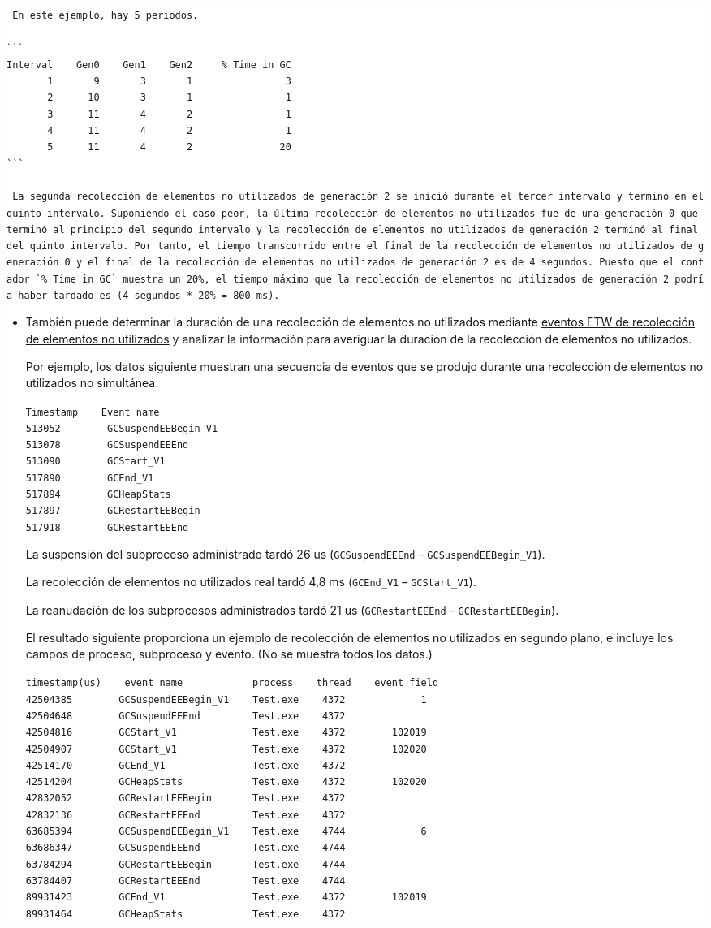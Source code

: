      En este ejemplo, hay 5 periodos.  
  
    ```  
    Interval    Gen0    Gen1    Gen2     % Time in GC  
           1       9       3       1                3  
           2      10       3       1                1  
           3      11       4       2                1  
           4      11       4       2                1  
           5      11       4       2               20  
    ```  
  
     La segunda recolección de elementos no utilizados de generación 2 se inició durante el tercer intervalo y terminó en el quinto intervalo. Suponiendo el caso peor, la última recolección de elementos no utilizados fue de una generación 0 que terminó al principio del segundo intervalo y la recolección de elementos no utilizados de generación 2 terminó al final del quinto intervalo. Por tanto, el tiempo transcurrido entre el final de la recolección de elementos no utilizados de generación 0 y el final de la recolección de elementos no utilizados de generación 2 es de 4 segundos. Puesto que el contador `% Time in GC` muestra un 20%, el tiempo máximo que la recolección de elementos no utilizados de generación 2 podría haber tardado es (4 segundos * 20% = 800 ms).  
  
-   También puede determinar la duración de una recolección de elementos no utilizados mediante [eventos ETW de recolección de elementos no utilizados](../../../docs/framework/performance/garbage-collection-etw-events.md) y analizar la información para averiguar la duración de la recolección de elementos no utilizados.  
  
     Por ejemplo, los datos siguiente muestran una secuencia de eventos que se produjo durante una recolección de elementos no utilizados no simultánea.  
  
    ```  
    Timestamp    Event name  
    513052        GCSuspendEEBegin_V1  
    513078        GCSuspendEEEnd  
    513090        GCStart_V1  
    517890        GCEnd_V1  
    517894        GCHeapStats  
    517897        GCRestartEEBegin  
    517918        GCRestartEEEnd  
    ```  
  
     La suspensión del subproceso administrado tardó 26 us (`GCSuspendEEEnd` – `GCSuspendEEBegin_V1`).  
  
     La recolección de elementos no utilizados real tardó 4,8 ms (`GCEnd_V1` – `GCStart_V1`).  
  
     La reanudación de los subprocesos administrados tardó 21 us (`GCRestartEEEnd` – `GCRestartEEBegin`).  
  
     El resultado siguiente proporciona un ejemplo de recolección de elementos no utilizados en segundo plano, e incluye los campos de proceso, subproceso y evento. (No se muestra todos los datos.)  
  
    ```  
    timestamp(us)    event name            process    thread    event field  
    42504385        GCSuspendEEBegin_V1    Test.exe    4372             1  
    42504648        GCSuspendEEEnd         Test.exe    4372          
    42504816        GCStart_V1             Test.exe    4372        102019  
    42504907        GCStart_V1             Test.exe    4372        102020  
    42514170        GCEnd_V1               Test.exe    4372          
    42514204        GCHeapStats            Test.exe    4372        102020  
    42832052        GCRestartEEBegin       Test.exe    4372          
    42832136        GCRestartEEEnd         Test.exe    4372          
    63685394        GCSuspendEEBegin_V1    Test.exe    4744             6  
    63686347        GCSuspendEEEnd         Test.exe    4744          
    63784294        GCRestartEEBegin       Test.exe    4744          
    63784407        GCRestartEEEnd         Test.exe    4744          
    89931423        GCEnd_V1               Test.exe    4372        102019  
    89931464        GCHeapStats            Test.exe    4372          
    ```  
  